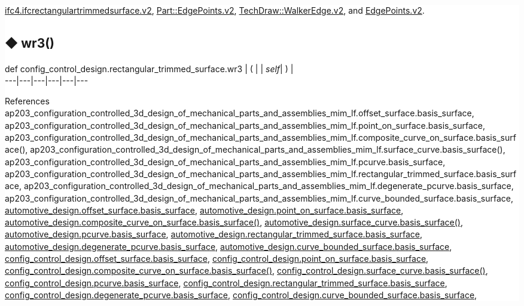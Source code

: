 [ifc4.ifcrectangulartrimmedsurface.v2](../../d2/d88/classifc4_1_1ifcrectangulartrimmedsurface.html#af6a61cca6757c0573cedcf81bf086895),
[Part::EdgePoints.v2](../../db/dda/structPart_1_1EdgePoints.html#a4d62ea88a24625865e0730d383f9dff9),
[TechDraw::WalkerEdge.v2](../../d1/d56/classTechDraw_1_1WalkerEdge.html#af1d1164b0760f7090c558d54cfb3d024),
and
[EdgePoints.v2](../../d3/d11/structEdgePoints.html#af70f9e9674732c7ce136669c9d1d2edb).

## ◆ wr3()

def config_control_design.rectangular_trimmed_surface.wr3  | ( |  | _self_| ) |   
---|---|---|---|---|---  
  
References
ap203_configuration_controlled_3d_design_of_mechanical_parts_and_assemblies_mim_lf.offset_surface.basis_surface,
ap203_configuration_controlled_3d_design_of_mechanical_parts_and_assemblies_mim_lf.point_on_surface.basis_surface,
ap203_configuration_controlled_3d_design_of_mechanical_parts_and_assemblies_mim_lf.composite_curve_on_surface.basis_surface(),
ap203_configuration_controlled_3d_design_of_mechanical_parts_and_assemblies_mim_lf.surface_curve.basis_surface(),
ap203_configuration_controlled_3d_design_of_mechanical_parts_and_assemblies_mim_lf.pcurve.basis_surface,
ap203_configuration_controlled_3d_design_of_mechanical_parts_and_assemblies_mim_lf.rectangular_trimmed_surface.basis_surface,
ap203_configuration_controlled_3d_design_of_mechanical_parts_and_assemblies_mim_lf.degenerate_pcurve.basis_surface,
ap203_configuration_controlled_3d_design_of_mechanical_parts_and_assemblies_mim_lf.curve_bounded_surface.basis_surface,
[automotive_design.offset_surface.basis_surface](../../df/d73/classautomotive__design_1_1offset__surface.html#aa72ec368edcce7f74718dc18a9d3be7d),
[automotive_design.point_on_surface.basis_surface](../../d1/d03/classautomotive__design_1_1point__on__surface.html#a3ec7b3f54324d01811620d9f0e920391),
[automotive_design.composite_curve_on_surface.basis_surface()](../../d9/d62/classautomotive__design_1_1composite__curve__on__surface.html#a0cc000cde500f2c0eb2286391e0c1f37),
[automotive_design.surface_curve.basis_surface()](../../dd/dd4/classautomotive__design_1_1surface__curve.html#a4124fffa9d613bb72525c9f8ed586d85),
[automotive_design.pcurve.basis_surface](../../d4/d4b/classautomotive__design_1_1pcurve.html#a0448d2b4e9bea68fa8ef372c62736f24),
[automotive_design.rectangular_trimmed_surface.basis_surface](../../d3/d74/classautomotive__design_1_1rectangular__trimmed__surface.html#aed9764c3a03e2191bba3317e28371b00),
[automotive_design.degenerate_pcurve.basis_surface](../../de/d21/classautomotive__design_1_1degenerate__pcurve.html#a42e73f451fd2ed80e05db5b64c59fc70),
[automotive_design.curve_bounded_surface.basis_surface](../../de/dfd/classautomotive__design_1_1curve__bounded__surface.html#a398fae2bacfa1b9854cddf04a8cef43a),
[config_control_design.offset_surface.basis_surface](../../de/d83/classconfig__control__design_1_1offset__surface.html#aa6314357180ffcf0ac76e5c30a32e562),
[config_control_design.point_on_surface.basis_surface](../../de/d9d/classconfig__control__design_1_1point__on__surface.html#ad76843c75f55e71afc83016a05fbf691),
[config_control_design.composite_curve_on_surface.basis_surface()](../../da/d0c/classconfig__control__design_1_1composite__curve__on__surface.html#ac2894f2e56864a54058ce357445f8914),
[config_control_design.surface_curve.basis_surface()](../../db/d04/classconfig__control__design_1_1surface__curve.html#abfa790ac414a75af3b6ed8c093208a5a),
[config_control_design.pcurve.basis_surface](../../d8/d67/classconfig__control__design_1_1pcurve.html#a5fd85c1443902391b7d328216cece85b),
[config_control_design.rectangular_trimmed_surface.basis_surface](../../d3/df2/classconfig__control__design_1_1rectangular__trimmed__surface.html#a2cc8169c38c15fa8b3097b45f5bab005),
[config_control_design.degenerate_pcurve.basis_surface](../../d3/d07/classconfig__control__design_1_1degenerate__pcurve.html#acb5d040c5ad86be353cd2c8de85bb0ce),
[config_control_design.curve_bounded_surface.basis_surface](../../dc/d61/classconfig__control__design_1_1curve__bounded__surface.html#a41f3f9de2d93a5bbb4cd209533394602),